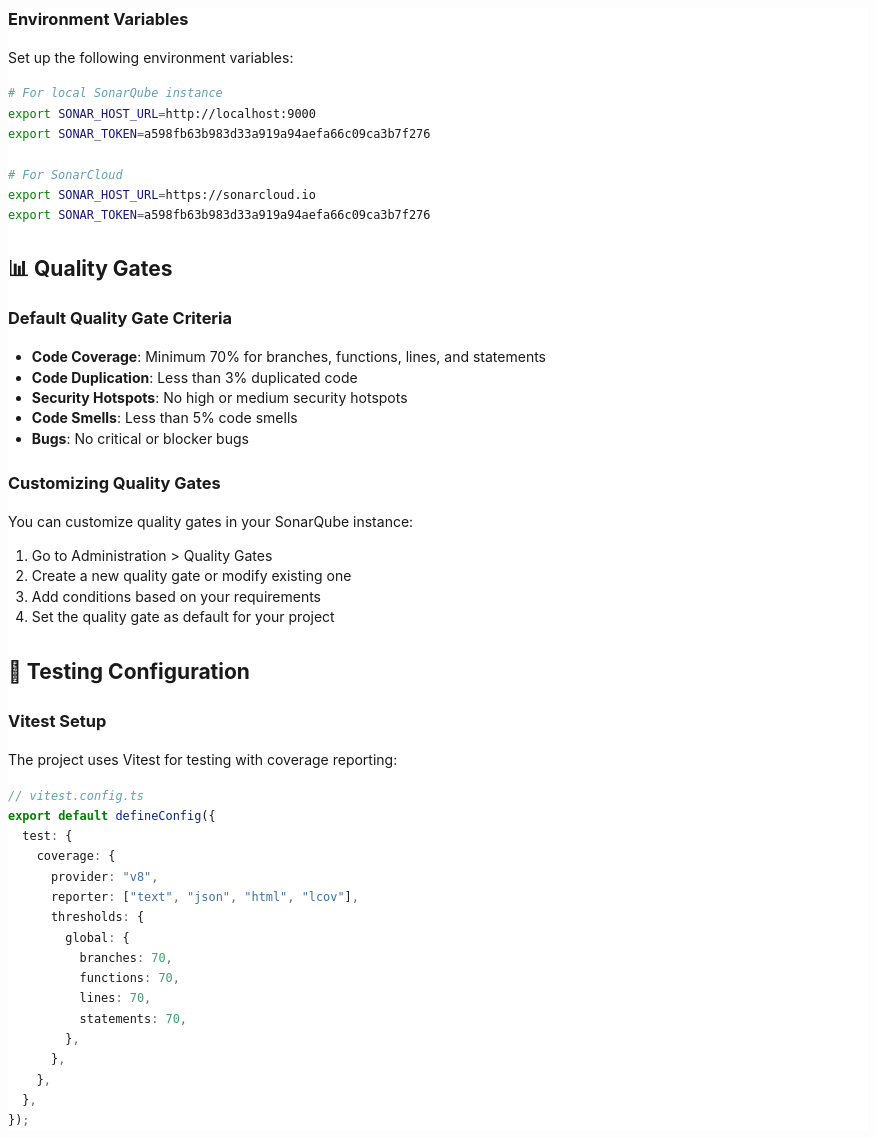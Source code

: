 ### Environment Variables

Set up the following environment variables:

```bash
# For local SonarQube instance
export SONAR_HOST_URL=http://localhost:9000
export SONAR_TOKEN=a598fb63b983d33a919a94aefa66c09ca3b7f276

# For SonarCloud
export SONAR_HOST_URL=https://sonarcloud.io
export SONAR_TOKEN=a598fb63b983d33a919a94aefa66c09ca3b7f276
```

## 📊 Quality Gates

### Default Quality Gate Criteria

- **Code Coverage**: Minimum 70% for branches, functions, lines, and statements
- **Code Duplication**: Less than 3% duplicated code
- **Security Hotspots**: No high or medium security hotspots
- **Code Smells**: Less than 5% code smells
- **Bugs**: No critical or blocker bugs

### Customizing Quality Gates

You can customize quality gates in your SonarQube instance:

1. Go to Administration > Quality Gates
2. Create a new quality gate or modify existing one
3. Add conditions based on your requirements
4. Set the quality gate as default for your project

## 🧪 Testing Configuration

### Vitest Setup

The project uses Vitest for testing with coverage reporting:

```typescript
// vitest.config.ts
export default defineConfig({
  test: {
    coverage: {
      provider: "v8",
      reporter: ["text", "json", "html", "lcov"],
      thresholds: {
        global: {
          branches: 70,
          functions: 70,
          lines: 70,
          statements: 70,
        },
      },
    },
  },
});
```
